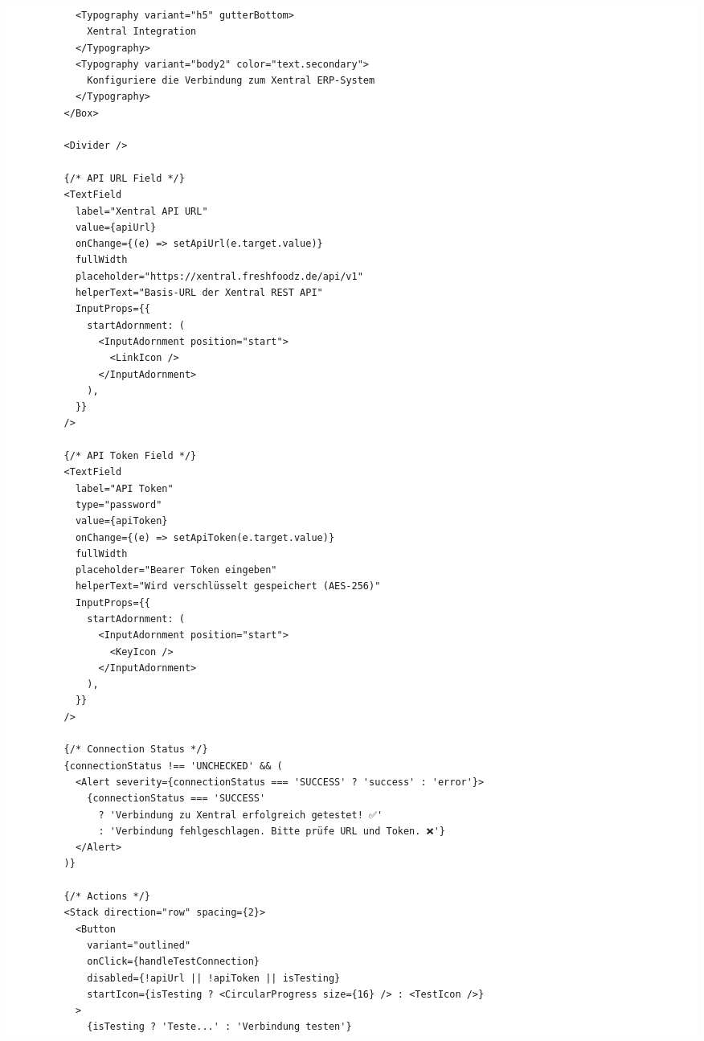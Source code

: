 ```tsx
            <Typography variant="h5" gutterBottom>
              Xentral Integration
            </Typography>
            <Typography variant="body2" color="text.secondary">
              Konfiguriere die Verbindung zum Xentral ERP-System
            </Typography>
          </Box>

          <Divider />

          {/* API URL Field */}
          <TextField
            label="Xentral API URL"
            value={apiUrl}
            onChange={(e) => setApiUrl(e.target.value)}
            fullWidth
            placeholder="https://xentral.freshfoodz.de/api/v1"
            helperText="Basis-URL der Xentral REST API"
            InputProps={{
              startAdornment: (
                <InputAdornment position="start">
                  <LinkIcon />
                </InputAdornment>
              ),
            }}
          />

          {/* API Token Field */}
          <TextField
            label="API Token"
            type="password"
            value={apiToken}
            onChange={(e) => setApiToken(e.target.value)}
            fullWidth
            placeholder="Bearer Token eingeben"
            helperText="Wird verschlüsselt gespeichert (AES-256)"
            InputProps={{
              startAdornment: (
                <InputAdornment position="start">
                  <KeyIcon />
                </InputAdornment>
              ),
            }}
          />

          {/* Connection Status */}
          {connectionStatus !== 'UNCHECKED' && (
            <Alert severity={connectionStatus === 'SUCCESS' ? 'success' : 'error'}>
              {connectionStatus === 'SUCCESS'
                ? 'Verbindung zu Xentral erfolgreich getestet! ✅'
                : 'Verbindung fehlgeschlagen. Bitte prüfe URL und Token. ❌'}
            </Alert>
          )}

          {/* Actions */}
          <Stack direction="row" spacing={2}>
            <Button
              variant="outlined"
              onClick={handleTestConnection}
              disabled={!apiUrl || !apiToken || isTesting}
              startIcon={isTesting ? <CircularProgress size={16} /> : <TestIcon />}
            >
              {isTesting ? 'Teste...' : 'Verbindung testen'}
```